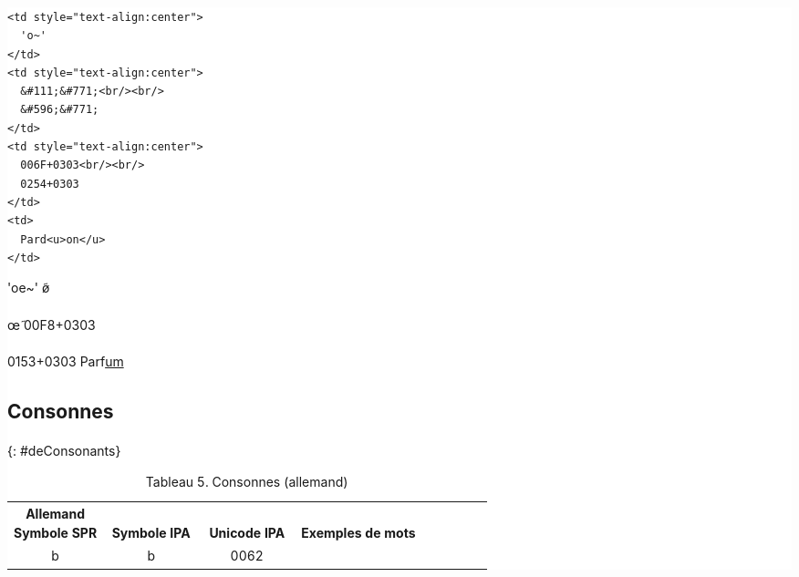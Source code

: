     <td style="text-align:center">
      'o~'
    </td>
    <td style="text-align:center">
      &#111;&#771;<br/><br/>
      &#596;&#771;
    </td>
    <td style="text-align:center">
      006F+0303<br/><br/>
      0254+0303
    </td>
    <td>
      Pard<u>on</u>
    </td>
  </tr>
  <tr>
    <td style="text-align:center">
      'oe~'
    </td>
    <td style="text-align:center">
      &#248;&#771;<br/><br/>
      &#339;&#771;
    </td>
    <td style="text-align:center">
      00F8+0303<br/><br/>
      0153+0303
    </td>
    <td>
      Parf<u>um</u>
    </td>
  </tr>
</table>

## Consonnes
{: #deConsonants}

<table style="width:90%">
  <caption>Tableau 5. Consonnes (allemand)</caption>
  <tr>
    <th style="width:20%; text-align:center; vertical-align:bottom">
      Allemand<br/>Symbole SPR
    </th>
    <th style="width:20%; text-align:center; vertical-align:bottom">
      Symbole IPA
    </th>
    <th style="width:20%; text-align:center; vertical-align:bottom">
      Unicode IPA
    </th>
    <th style="text-align:left; vertical-align:bottom">
      Exemples de mots
    </th>
  </tr>
  <tr>
    <td style="text-align:center">
      b
    </td>
    <td style="text-align:center">
      b
    </td>
    <td style="text-align:center">
        0062
    </td>
    <td>